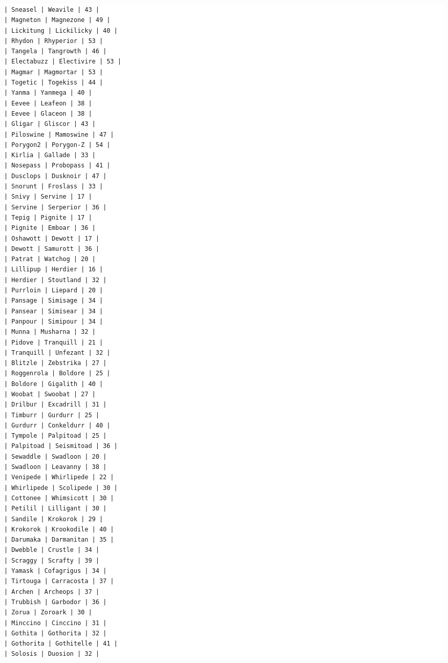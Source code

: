 ```
| Sneasel | Weavile | 43 | 
| Magneton | Magnezone | 49 | 
| Lickitung | Lickilicky | 40 | 
| Rhydon | Rhyperior | 53 | 
| Tangela | Tangrowth | 46 | 
| Electabuzz | Electivire | 53 | 
| Magmar | Magmortar | 53 | 
| Togetic | Togekiss | 44 | 
| Yanma | Yanmega | 40 | 
| Eevee | Leafeon | 38 | 
| Eevee | Glaceon | 38 | 
| Gligar | Gliscor | 43 | 
| Piloswine | Mamoswine | 47 | 
| Porygon2 | Porygon-Z | 54 | 
| Kirlia | Gallade | 33 | 
| Nosepass | Probopass | 41 | 
| Dusclops | Dusknoir | 47 | 
| Snorunt | Froslass | 33 | 
| Snivy | Servine | 17 | 
| Servine | Serperior | 36 | 
| Tepig | Pignite | 17 | 
| Pignite | Emboar | 36 | 
| Oshawott | Dewott | 17 | 
| Dewott | Samurott | 36 | 
| Patrat | Watchog | 20 | 
| Lillipup | Herdier | 16 | 
| Herdier | Stoutland | 32 | 
| Purrloin | Liepard | 20 | 
| Pansage | Simisage | 34 | 
| Pansear | Simisear | 34 | 
| Panpour | Simipour | 34 | 
| Munna | Musharna | 32 | 
| Pidove | Tranquill | 21 | 
| Tranquill | Unfezant | 32 | 
| Blitzle | Zebstrika | 27 | 
| Roggenrola | Boldore | 25 | 
| Boldore | Gigalith | 40 | 
| Woobat | Swoobat | 27 | 
| Drilbur | Excadrill | 31 | 
| Timburr | Gurdurr | 25 | 
| Gurdurr | Conkeldurr | 40 | 
| Tympole | Palpitoad | 25 | 
| Palpitoad | Seismitoad | 36 | 
| Sewaddle | Swadloon | 20 | 
| Swadloon | Leavanny | 38 | 
| Venipede | Whirlipede | 22 | 
| Whirlipede | Scolipede | 30 | 
| Cottonee | Whimsicott | 30 | 
| Petilil | Lilligant | 30 | 
| Sandile | Krokorok | 29 | 
| Krokorok | Krookodile | 40 | 
| Darumaka | Darmanitan | 35 | 
| Dwebble | Crustle | 34 | 
| Scraggy | Scrafty | 39 | 
| Yamask | Cofagrigus | 34 | 
| Tirtouga | Carracosta | 37 | 
| Archen | Archeops | 37 | 
| Trubbish | Garbodor | 36 | 
| Zorua | Zoroark | 30 | 
| Minccino | Cinccino | 31 | 
| Gothita | Gothorita | 32 | 
| Gothorita | Gothitelle | 41 | 
| Solosis | Duosion | 32 | 
```